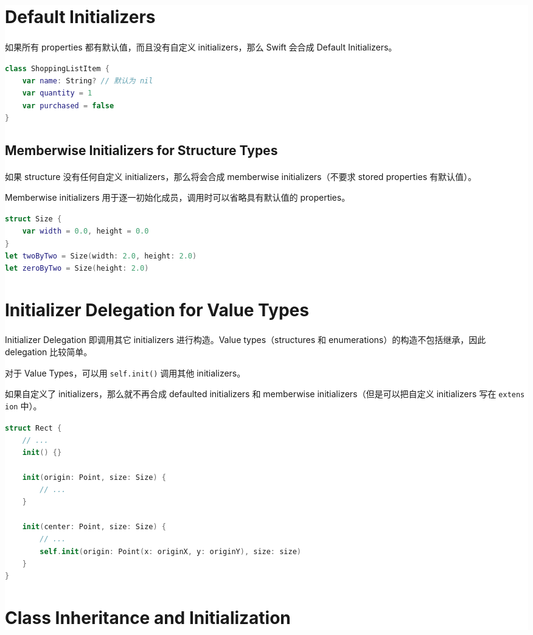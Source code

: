 # Default Initializers

如果所有 properties 都有默认值，而且没有自定义 initializers，那么 Swift 会合成 Default Initializers。

```swift
class ShoppingListItem {
    var name: String? // 默认为 nil
    var quantity = 1
    var purchased = false
}
```

## Memberwise Initializers for Structure Types

如果 structure 没有任何自定义 initializers，那么将会合成 memberwise initializers（不要求 stored properties 有默认值）。

Memberwise initializers 用于逐一初始化成员，调用时可以省略具有默认值的 properties。

```swift
struct Size {
    var width = 0.0, height = 0.0
}
let twoByTwo = Size(width: 2.0, height: 2.0)
let zeroByTwo = Size(height: 2.0)
```

# Initializer Delegation for Value Types

Initializer Delegation 即调用其它 initializers 进行构造。Value types（structures 和 enumerations）的构造不包括继承，因此 delegation 比较简单。

对于 Value Types，可以用 `self.init()` 调用其他 initializers。

如果自定义了 initializers，那么就不再合成 defaulted initializers 和 memberwise initializers（但是可以把自定义 initializers 写在 `extension` 中）。

```swift
struct Rect {
    // ...
    init() {}

    init(origin: Point, size: Size) {
        // ...
    }

    init(center: Point, size: Size) {
        // ...
        self.init(origin: Point(x: originX, y: originY), size: size)
    }
}
```

# Class Inheritance and Initialization
